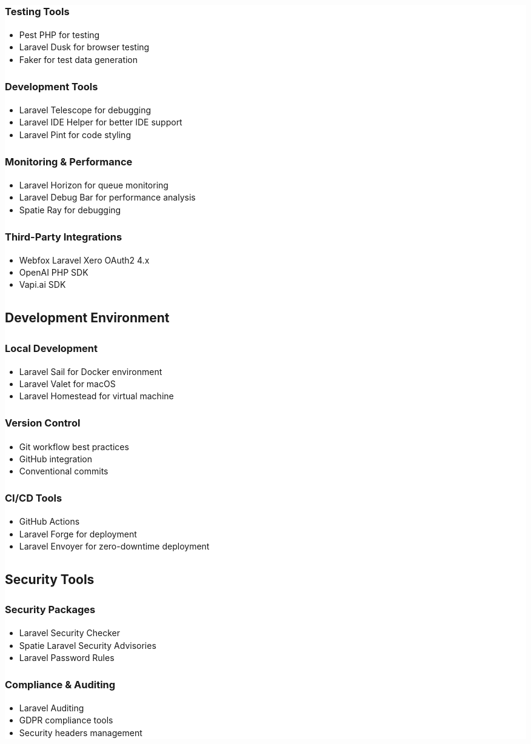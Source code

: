 ### Testing Tools
- Pest PHP for testing
- Laravel Dusk for browser testing
- Faker for test data generation

### Development Tools
- Laravel Telescope for debugging
- Laravel IDE Helper for better IDE support
- Laravel Pint for code styling

### Monitoring & Performance
- Laravel Horizon for queue monitoring
- Laravel Debug Bar for performance analysis
- Spatie Ray for debugging

### Third-Party Integrations
- Webfox Laravel Xero OAuth2 4.x
- OpenAI PHP SDK
- Vapi.ai SDK

## Development Environment

### Local Development
- Laravel Sail for Docker environment
- Laravel Valet for macOS
- Laravel Homestead for virtual machine

### Version Control
- Git workflow best practices
- GitHub integration
- Conventional commits

### CI/CD Tools
- GitHub Actions
- Laravel Forge for deployment
- Laravel Envoyer for zero-downtime deployment

## Security Tools

### Security Packages
- Laravel Security Checker
- Spatie Laravel Security Advisories
- Laravel Password Rules

### Compliance & Auditing
- Laravel Auditing
- GDPR compliance tools
- Security headers management
